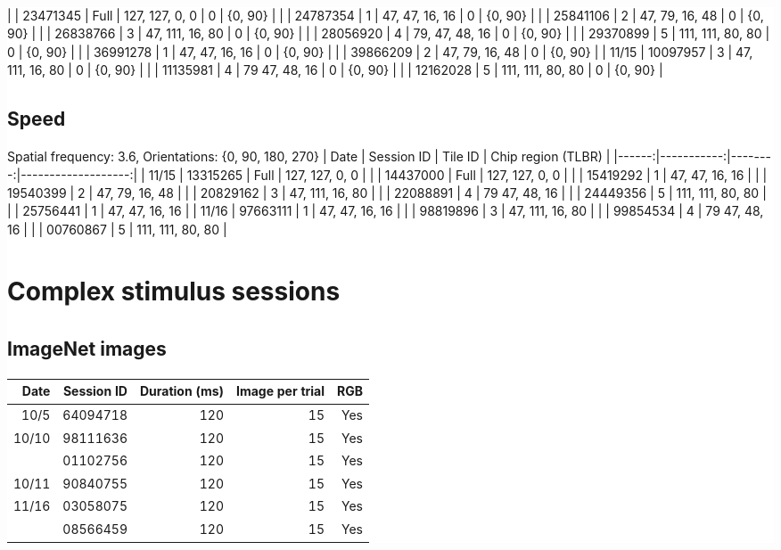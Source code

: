 |       |   23471345 |    Full |     127, 127, 0, 0 |             0 |           {0, 90} |
|       |   24787354 |       1 |     47, 47, 16, 16 |             0 |           {0, 90} |
|       |   25841106 |       2 |     47, 79, 16, 48 |             0 |           {0, 90} |
|       |   26838766 |       3 |    47, 111, 16, 80 |             0 |           {0, 90} |
|       |   28056920 |       4 |     79, 47, 48, 16 |             0 |           {0, 90} |
|       |   29370899 |       5 |   111, 111, 80, 80 |             0 |           {0, 90} |
|       |   36991278 |       1 |     47, 47, 16, 16 |             0 |           {0, 90} |
|       |   39866209 |       2 |     47, 79, 16, 48 |             0 |           {0, 90} |
| 11/15 |   10097957 |       3 |    47, 111, 16, 80 |             0 |           {0, 90} |
|       |   11135981 |       4 |      79 47, 48, 16 |             0 |           {0, 90} |
|       |   12162028 |       5 |   111, 111, 80, 80 |             0 |           {0, 90} |

## Speed
Spatial frequency: 3.6, Orientations: {0, 90, 180, 270}
|  Date | Session ID | Tile ID | Chip region (TLBR) |
|------:|-----------:|--------:|-------------------:|
| 11/15 |   13315265 |    Full |     127, 127, 0, 0 |
|       |   14437000 |    Full |     127, 127, 0, 0 |
|       |   15419292 |       1 |     47, 47, 16, 16 |
|       |   19540399 |       2 |     47, 79, 16, 48 |
|       |   20829162 |       3 |    47, 111, 16, 80 |
|       |   22088891 |       4 |      79 47, 48, 16 |
|       |   24449356 |       5 |   111, 111, 80, 80 |
|       |   25756441 |       1 |     47, 47, 16, 16 |
| 11/16 |   97663111 |       1 |     47, 47, 16, 16 |
|       |   98819896 |       3 |    47, 111, 16, 80 |
|       |   99854534 |       4 |      79 47, 48, 16 |
|       |   00760867 |       5 |   111, 111, 80, 80 |

# Complex stimulus sessions

## ImageNet images
|  Date | Session ID | Duration (ms) | Image per trial | RGB |
|------:|-----------:|--------------:|----------------:|----:|
|  10/5 |   64094718 |           120 |              15 | Yes |
| 10/10 |   98111636 |           120 |              15 | Yes |
|       |   01102756 |           120 |              15 | Yes |
| 10/11 |   90840755 |           120 |              15 | Yes |
| 11/16 |   03058075 |           120 |              15 | Yes |
|       |   08566459 |           120 |              15 | Yes |